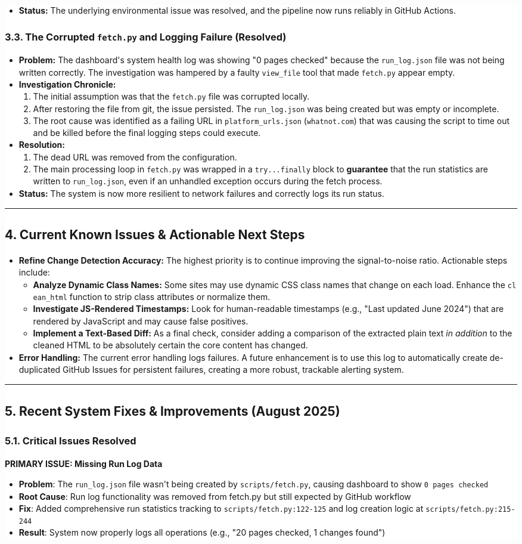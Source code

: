 *   **Status:** The underlying environmental issue was resolved, and the pipeline now runs reliably in GitHub Actions.

### 3.3. The Corrupted `fetch.py` and Logging Failure (Resolved)

*   **Problem:** The dashboard's system health log was showing "0 pages checked" because the `run_log.json` file was not being written correctly. The investigation was hampered by a faulty `view_file` tool that made `fetch.py` appear empty.
*   **Investigation Chronicle:**
    1.  The initial assumption was that the `fetch.py` file was corrupted locally.
    2.  After restoring the file from git, the issue persisted. The `run_log.json` was being created but was empty or incomplete.
    3.  The root cause was identified as a failing URL in `platform_urls.json` (`whatnot.com`) that was causing the script to time out and be killed before the final logging steps could execute.
*   **Resolution:**
    1.  The dead URL was removed from the configuration.
    2.  The main processing loop in `fetch.py` was wrapped in a `try...finally` block to **guarantee** that the run statistics are written to `run_log.json`, even if an unhandled exception occurs during the fetch process.
*   **Status:** The system is now more resilient to network failures and correctly logs its run status.

---

## 4. Current Known Issues & Actionable Next Steps

*   **Refine Change Detection Accuracy:** The highest priority is to continue improving the signal-to-noise ratio. Actionable steps include:
    *   **Analyze Dynamic Class Names:** Some sites may use dynamic CSS class names that change on each load. Enhance the `clean_html` function to strip class attributes or normalize them.
    *   **Investigate JS-Rendered Timestamps:** Look for human-readable timestamps (e.g., "Last updated June 2024") that are rendered by JavaScript and may cause false positives.
    *   **Implement a Text-Based Diff:** As a final check, consider adding a comparison of the extracted plain text *in addition* to the cleaned HTML to be absolutely certain the core content has changed.
*   **Error Handling:** The current error handling logs failures. A future enhancement is to use this log to automatically create de-duplicated GitHub Issues for persistent failures, creating a more robust, trackable alerting system.

---

## 5. Recent System Fixes & Improvements (August 2025)

### 5.1. Critical Issues Resolved

**PRIMARY ISSUE: Missing Run Log Data**
- **Problem**: The `run_log.json` file wasn't being created by `scripts/fetch.py`, causing dashboard to show `0 pages checked`
- **Root Cause**: Run log functionality was removed from fetch.py but still expected by GitHub workflow
- **Fix**: Added comprehensive run statistics tracking to `scripts/fetch.py:122-125` and log creation logic at `scripts/fetch.py:215-244`
- **Result**: System now properly logs all operations (e.g., "20 pages checked, 1 changes found")
